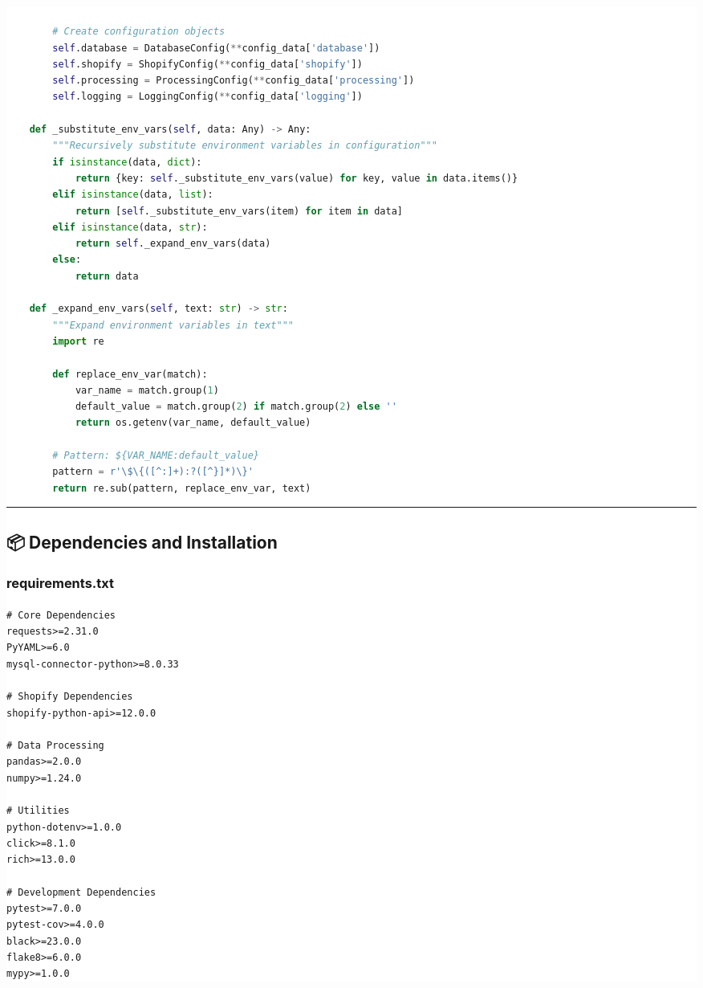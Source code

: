 ```python
        
        # Create configuration objects
        self.database = DatabaseConfig(**config_data['database'])
        self.shopify = ShopifyConfig(**config_data['shopify'])
        self.processing = ProcessingConfig(**config_data['processing'])
        self.logging = LoggingConfig(**config_data['logging'])
    
    def _substitute_env_vars(self, data: Any) -> Any:
        """Recursively substitute environment variables in configuration"""
        if isinstance(data, dict):
            return {key: self._substitute_env_vars(value) for key, value in data.items()}
        elif isinstance(data, list):
            return [self._substitute_env_vars(item) for item in data]
        elif isinstance(data, str):
            return self._expand_env_vars(data)
        else:
            return data
    
    def _expand_env_vars(self, text: str) -> str:
        """Expand environment variables in text"""
        import re
        
        def replace_env_var(match):
            var_name = match.group(1)
            default_value = match.group(2) if match.group(2) else ''
            return os.getenv(var_name, default_value)
        
        # Pattern: ${VAR_NAME:default_value}
        pattern = r'\$\{([^:]+):?([^}]*)\}'
        return re.sub(pattern, replace_env_var, text)
```

---

## 📦 **Dependencies and Installation**

### **requirements.txt**
```txt
# Core Dependencies
requests>=2.31.0
PyYAML>=6.0
mysql-connector-python>=8.0.33

# Shopify Dependencies
shopify-python-api>=12.0.0

# Data Processing
pandas>=2.0.0
numpy>=1.24.0

# Utilities
python-dotenv>=1.0.0
click>=8.1.0
rich>=13.0.0

# Development Dependencies
pytest>=7.0.0
pytest-cov>=4.0.0
black>=23.0.0
flake8>=6.0.0
mypy>=1.0.0

```